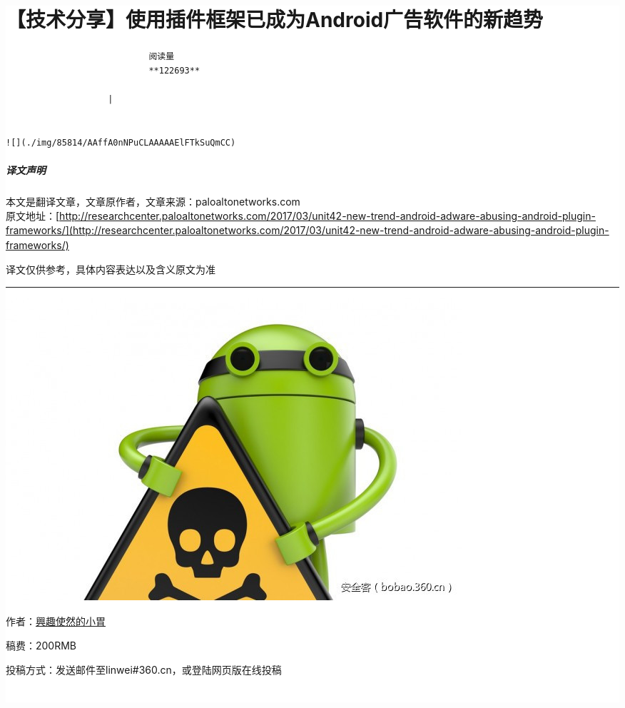 
# 【技术分享】使用插件框架已成为Android广告软件的新趋势


                                阅读量   
                                **122693**
                            
                        |
                        
                                                                                                                                    ![](./img/85814/AAffA0nNPuCLAAAAAElFTkSuQmCC)
                                                                                            



##### 译文声明

本文是翻译文章，文章原作者，文章来源：paloaltonetworks.com
                                <br>原文地址：[http://researchcenter.paloaltonetworks.com/2017/03/unit42-new-trend-android-adware-abusing-android-plugin-frameworks/](http://researchcenter.paloaltonetworks.com/2017/03/unit42-new-trend-android-adware-abusing-android-plugin-frameworks/)

译文仅供参考，具体内容表达以及含义原文为准

****

[![](./img/85814/t01667b38cf7dc8662c.jpg)](./img/85814/t01667b38cf7dc8662c.jpg)

作者：[興趣使然的小胃](http://bobao.360.cn/member/contribute?uid=2819002922)

稿费：200RMB

投稿方式：发送邮件至linwei#360.cn，或登陆网页版在线投稿

**<br>**
